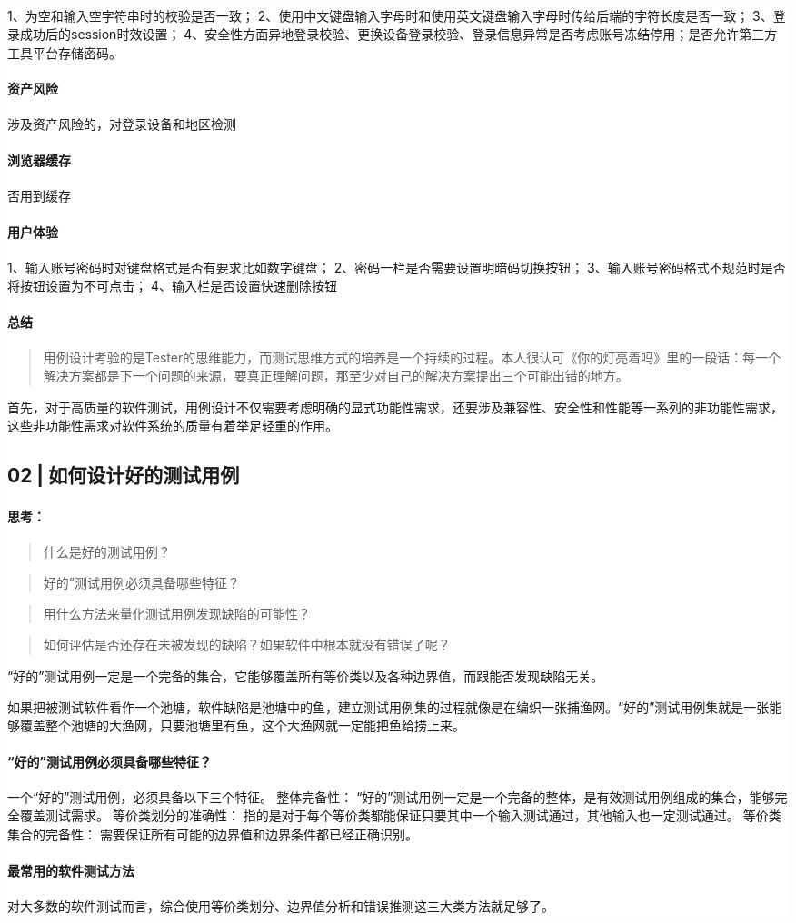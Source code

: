 1、为空和输入空字符串时的校验是否一致；
2、使用中文键盘输入字母时和使用英文键盘输入字母时传给后端的字符长度是否一致；
3、登录成功后的session时效设置；
4、安全性方面异地登录校验、更换设备登录校验、登录信息异常是否考虑账号冻结停用；是否允许第三方工具平台存储密码。


#### 资产风险

涉及资产风险的，对登录设备和地区检测


#### 浏览器缓存

否用到缓存

#### 用户体验

1、输入账号密码时对键盘格式是否有要求比如数字键盘；
2、密码一栏是否需要设置明暗码切换按钮；
3、输入账号密码格式不规范时是否将按钮设置为不可点击；
4、输入栏是否设置快速删除按钮

#### 总结

> 用例设计考验的是Tester的思维能力，而测试思维方式的培养是一个持续的过程。本人很认可《你的灯亮着吗》里的一段话：每一个解决方案都是下一个问题的来源，要真正理解问题，那至少对自己的解决方案提出三个可能出错的地方。

首先，对于高质量的软件测试，用例设计不仅需要考虑明确的显式功能性需求，还要涉及兼容性、安全性和性能等一系列的非功能性需求，这些非功能性需求对软件系统的质量有着举足轻重的作用。


## 02 | 如何设计好的测试用例

#### 思考：

> 什么是好的测试用例？

> 好的”测试用例必须具备哪些特征？

> 用什么方法来量化测试用例发现缺陷的可能性？

> 如何评估是否还存在未被发现的缺陷？如果软件中根本就没有错误了呢？


“好的”测试用例一定是一个完备的集合，它能够覆盖所有等价类以及各种边界值，而跟能否发现缺陷无关。

如果把被测试软件看作一个池塘，软件缺陷是池塘中的鱼，建立测试用例集的过程就像是在编织一张捕渔网。“好的”测试用例集就是一张能够覆盖整个池塘的大渔网，只要池塘里有鱼，这个大渔网就一定能把鱼给捞上来。


#### “好的”测试用例必须具备哪些特征？

一个“好的”测试用例，必须具备以下三个特征。
整体完备性： “好的”测试用例一定是一个完备的整体，是有效测试用例组成的集合，能够完全覆盖测试需求。
等价类划分的准确性： 指的是对于每个等价类都能保证只要其中一个输入测试通过，其他输入也一定测试通过。
等价类集合的完备性： 需要保证所有可能的边界值和边界条件都已经正确识别。


#### 最常用的软件测试方法

对大多数的软件测试而言，综合使用等价类划分、边界值分析和错误推测这三大类方法就足够了。
